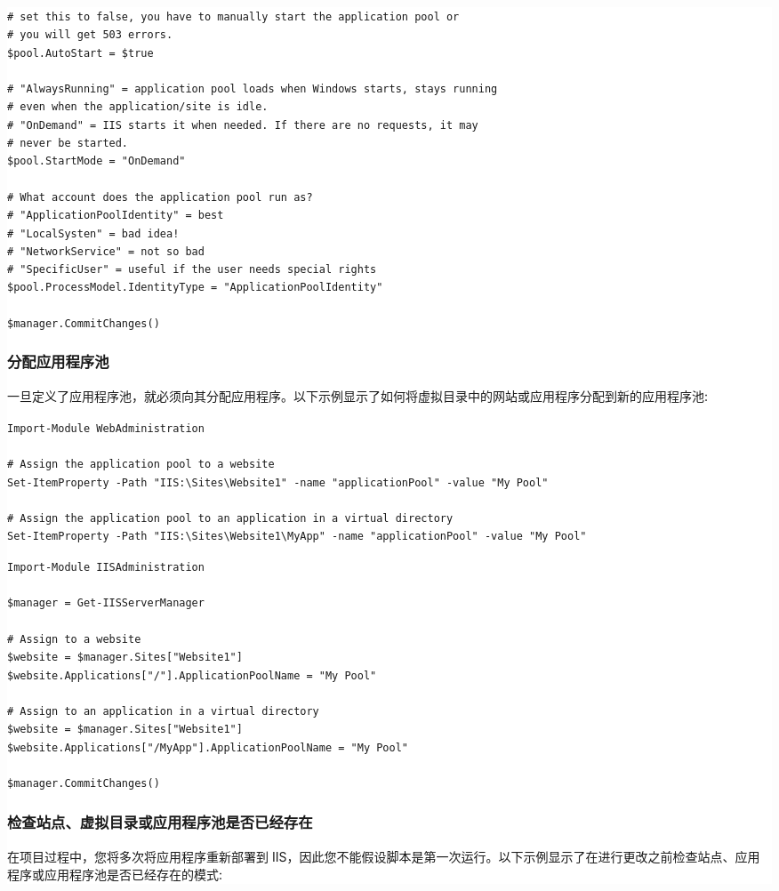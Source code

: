 ```
# set this to false, you have to manually start the application pool or
# you will get 503 errors.
$pool.AutoStart = $true

# "AlwaysRunning" = application pool loads when Windows starts, stays running
# even when the application/site is idle.
# "OnDemand" = IIS starts it when needed. If there are no requests, it may
# never be started.
$pool.StartMode = "OnDemand"

# What account does the application pool run as?
# "ApplicationPoolIdentity" = best
# "LocalSysten" = bad idea!
# "NetworkService" = not so bad
# "SpecificUser" = useful if the user needs special rights
$pool.ProcessModel.IdentityType = "ApplicationPoolIdentity"

$manager.CommitChanges() 
```

### 分配应用程序池

一旦定义了应用程序池，就必须向其分配应用程序。以下示例显示了如何将虚拟目录中的网站或应用程序分配到新的应用程序池:

```
Import-Module WebAdministration

# Assign the application pool to a website
Set-ItemProperty -Path "IIS:\Sites\Website1" -name "applicationPool" -value "My Pool"

# Assign the application pool to an application in a virtual directory
Set-ItemProperty -Path "IIS:\Sites\Website1\MyApp" -name "applicationPool" -value "My Pool" 
```

```
Import-Module IISAdministration

$manager = Get-IISServerManager

# Assign to a website
$website = $manager.Sites["Website1"]
$website.Applications["/"].ApplicationPoolName = "My Pool"

# Assign to an application in a virtual directory
$website = $manager.Sites["Website1"]
$website.Applications["/MyApp"].ApplicationPoolName = "My Pool"

$manager.CommitChanges() 
```

### 检查站点、虚拟目录或应用程序池是否已经存在

在项目过程中，您将多次将应用程序重新部署到 IIS，因此您不能假设脚本是第一次运行。以下示例显示了在进行更改之前检查站点、应用程序或应用程序池是否已经存在的模式:
